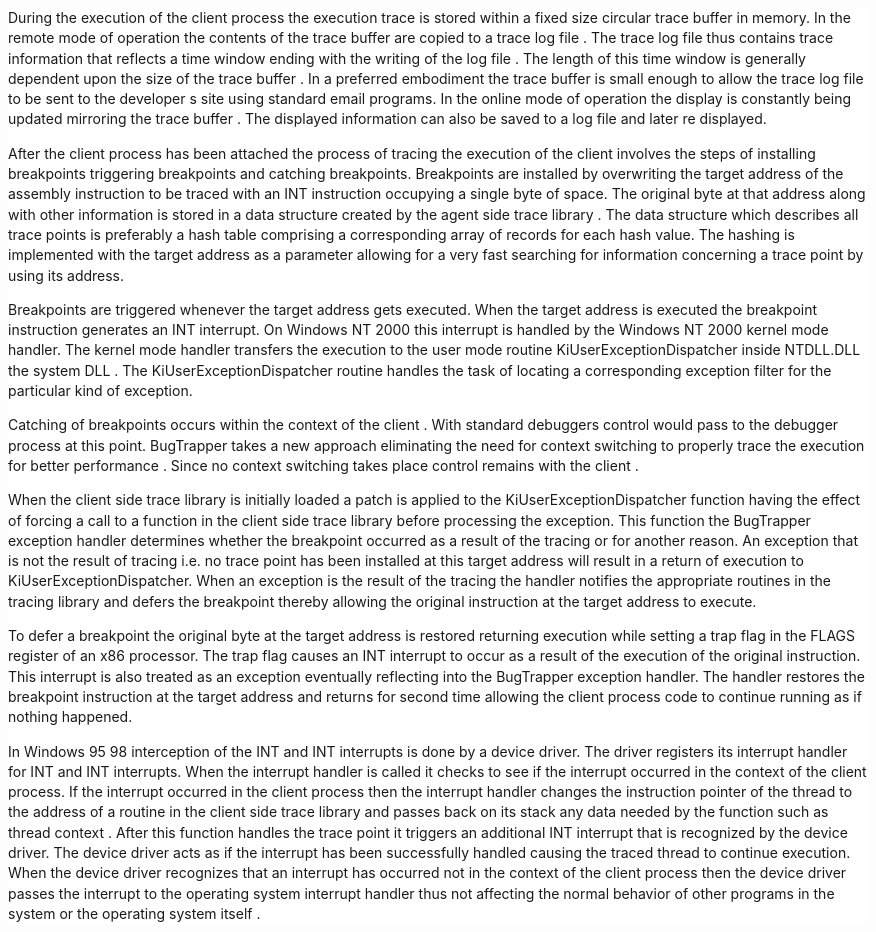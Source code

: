 During the execution of the client process the execution trace is stored within a fixed size circular trace buffer in memory. In the remote mode of operation the contents of the trace buffer are copied to a trace log file . The trace log file thus contains trace information that reflects a time window ending with the writing of the log file . The length of this time window is generally dependent upon the size of the trace buffer . In a preferred embodiment the trace buffer is small enough to allow the trace log file to be sent to the developer s site using standard email programs. In the online mode of operation the display is constantly being updated mirroring the trace buffer . The displayed information can also be saved to a log file and later re displayed.

After the client process has been attached the process of tracing the execution of the client involves the steps of installing breakpoints triggering breakpoints and catching breakpoints. Breakpoints are installed by overwriting the target address of the assembly instruction to be traced with an INT instruction occupying a single byte of space. The original byte at that address along with other information is stored in a data structure created by the agent side trace library . The data structure which describes all trace points is preferably a hash table comprising a corresponding array of records for each hash value. The hashing is implemented with the target address as a parameter allowing for a very fast searching for information concerning a trace point by using its address.

Breakpoints are triggered whenever the target address gets executed. When the target address is executed the breakpoint instruction generates an INT interrupt. On Windows NT 2000 this interrupt is handled by the Windows NT 2000 kernel mode handler. The kernel mode handler transfers the execution to the user mode routine KiUserExceptionDispatcher inside NTDLL.DLL the system DLL . The KiUserExceptionDispatcher routine handles the task of locating a corresponding exception filter for the particular kind of exception.

Catching of breakpoints occurs within the context of the client . With standard debuggers control would pass to the debugger process at this point. BugTrapper takes a new approach eliminating the need for context switching to properly trace the execution for better performance . Since no context switching takes place control remains with the client .

When the client side trace library is initially loaded a patch is applied to the KiUserExceptionDispatcher function having the effect of forcing a call to a function in the client side trace library before processing the exception. This function the BugTrapper exception handler determines whether the breakpoint occurred as a result of the tracing or for another reason. An exception that is not the result of tracing i.e. no trace point has been installed at this target address will result in a return of execution to KiUserExceptionDispatcher. When an exception is the result of the tracing the handler notifies the appropriate routines in the tracing library and defers the breakpoint thereby allowing the original instruction at the target address to execute.

To defer a breakpoint the original byte at the target address is restored returning execution while setting a trap flag in the FLAGS register of an x86 processor. The trap flag causes an INT interrupt to occur as a result of the execution of the original instruction. This interrupt is also treated as an exception eventually reflecting into the BugTrapper exception handler. The handler restores the breakpoint instruction at the target address and returns for second time allowing the client process code to continue running as if nothing happened.

In Windows 95 98 interception of the INT and INT interrupts is done by a device driver. The driver registers its interrupt handler for INT and INT interrupts. When the interrupt handler is called it checks to see if the interrupt occurred in the context of the client process. If the interrupt occurred in the client process then the interrupt handler changes the instruction pointer of the thread to the address of a routine in the client side trace library and passes back on its stack any data needed by the function such as thread context . After this function handles the trace point it triggers an additional INT interrupt that is recognized by the device driver. The device driver acts as if the interrupt has been successfully handled causing the traced thread to continue execution. When the device driver recognizes that an interrupt has occurred not in the context of the client process then the device driver passes the interrupt to the operating system interrupt handler thus not affecting the normal behavior of other programs in the system or the operating system itself .
